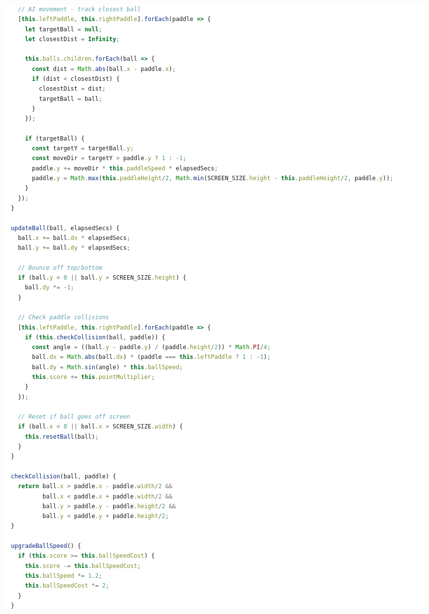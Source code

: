```js src/game/gameLogic.js
    // AI movement - track closest ball
    [this.leftPaddle, this.rightPaddle].forEach(paddle => {
      let targetBall = null;
      let closestDist = Infinity;
      
      this.balls.children.forEach(ball => {
        const dist = Math.abs(ball.x - paddle.x);
        if (dist < closestDist) {
          closestDist = dist;
          targetBall = ball;
        }
      });

      if (targetBall) {
        const targetY = targetBall.y;
        const moveDir = targetY > paddle.y ? 1 : -1;
        paddle.y += moveDir * this.paddleSpeed * elapsedSecs;
        paddle.y = Math.max(this.paddleHeight/2, Math.min(SCREEN_SIZE.height - this.paddleHeight/2, paddle.y));
      }
    });
  }

  updateBall(ball, elapsedSecs) {
    ball.x += ball.dx * elapsedSecs;
    ball.y += ball.dy * elapsedSecs;

    // Bounce off top/bottom
    if (ball.y < 0 || ball.y > SCREEN_SIZE.height) {
      ball.dy *= -1;
    }

    // Check paddle collisions
    [this.leftPaddle, this.rightPaddle].forEach(paddle => {
      if (this.checkCollision(ball, paddle)) {
        const angle = ((ball.y - paddle.y) / (paddle.height/2)) * Math.PI/4;
        ball.dx = Math.abs(ball.dx) * (paddle === this.leftPaddle ? 1 : -1);
        ball.dy = Math.sin(angle) * this.ballSpeed;
        this.score += this.pointMultiplier;
      }
    });

    // Reset if ball goes off screen
    if (ball.x < 0 || ball.x > SCREEN_SIZE.width) {
      this.resetBall(ball);
    }
  }

  checkCollision(ball, paddle) {
    return ball.x > paddle.x - paddle.width/2 &&
           ball.x < paddle.x + paddle.width/2 &&
           ball.y > paddle.y - paddle.height/2 &&
           ball.y < paddle.y + paddle.height/2;
  }

  upgradeBallSpeed() {
    if (this.score >= this.ballSpeedCost) {
      this.score -= this.ballSpeedCost;
      this.ballSpeed *= 1.2;
      this.ballSpeedCost *= 2;
    }
  }

```